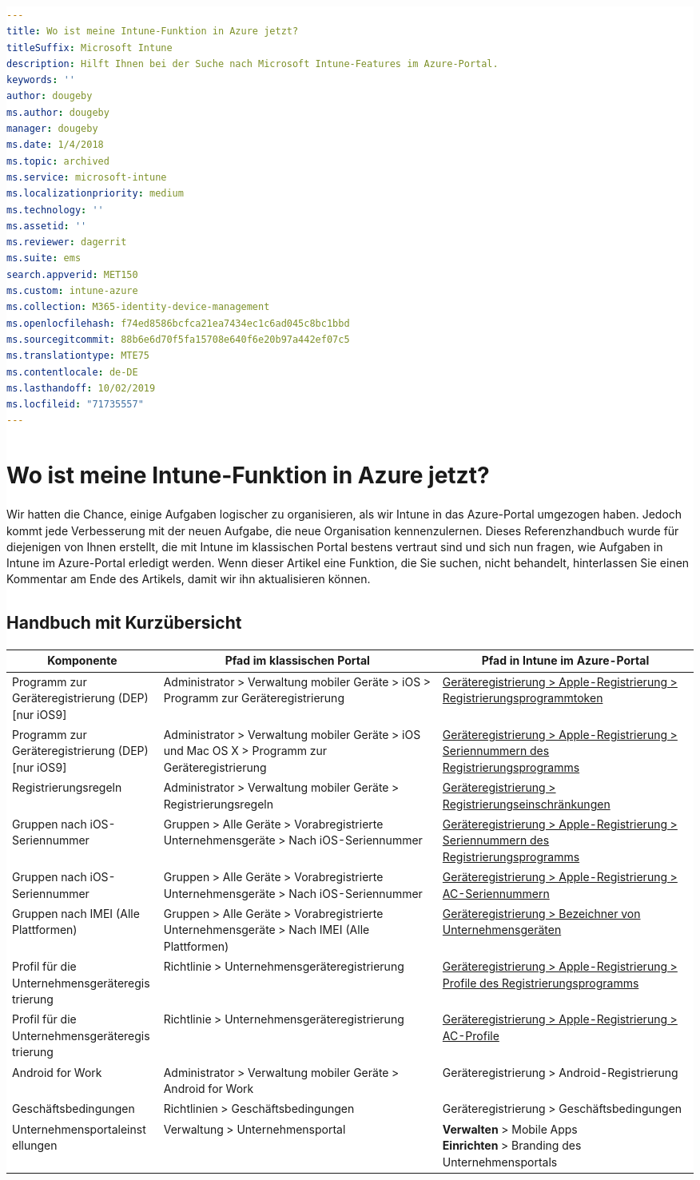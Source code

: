 ```yaml
---
title: Wo ist meine Intune-Funktion in Azure jetzt?
titleSuffix: Microsoft Intune
description: Hilft Ihnen bei der Suche nach Microsoft Intune-Features im Azure-Portal.
keywords: ''
author: dougeby
ms.author: dougeby
manager: dougeby
ms.date: 1/4/2018
ms.topic: archived
ms.service: microsoft-intune
ms.localizationpriority: medium
ms.technology: ''
ms.assetid: ''
ms.reviewer: dagerrit
ms.suite: ems
search.appverid: MET150
ms.custom: intune-azure
ms.collection: M365-identity-device-management
ms.openlocfilehash: f74ed8586bcfca21ea7434ec1c6ad045c8bc1bbd
ms.sourcegitcommit: 88b6e6d70f5fa15708e640f6e20b97a442ef07c5
ms.translationtype: MTE75
ms.contentlocale: de-DE
ms.lasthandoff: 10/02/2019
ms.locfileid: "71735557"
---
```

# <a name="where-did-my-intune-feature-go-in-azure"></a>Wo ist meine Intune-Funktion in Azure jetzt?
Wir hatten die Chance, einige Aufgaben logischer zu organisieren, als wir Intune in das Azure-Portal umgezogen haben. Jedoch kommt jede Verbesserung mit der neuen Aufgabe, die neue Organisation kennenzulernen. Dieses Referenzhandbuch wurde für diejenigen von Ihnen erstellt, die mit Intune im klassischen Portal bestens vertraut sind und sich nun fragen, wie Aufgaben in Intune im Azure-Portal erledigt werden. Wenn dieser Artikel eine Funktion, die Sie suchen, nicht behandelt, hinterlassen Sie einen Kommentar am Ende des Artikels, damit wir ihn aktualisieren können.
## <a name="quick-reference-guide"></a>Handbuch mit Kurzübersicht

|Komponente |Pfad im klassischen Portal|Pfad in Intune im Azure-Portal|
|------------|---------------|---------------|
|Programm zur Geräteregistrierung (DEP) [nur iOS9]|Administrator > Verwaltung mobiler Geräte > iOS > Programm zur Geräteregistrierung|[Geräteregistrierung > Apple-Registrierung > Registrierungsprogrammtoken](#where-did-apple-dep-go) |
|Programm zur Geräteregistrierung (DEP) [nur iOS9]| Administrator > Verwaltung mobiler Geräte > iOS und Mac OS X > Programm zur Geräteregistrierung |[Geräteregistrierung > Apple-Registrierung > Seriennummern des Registrierungsprogramms](#where-did-apple-dep-go) |
|Registrierungsregeln |Administrator > Verwaltung mobiler Geräte > Registrierungsregeln|[Geräteregistrierung > Registrierungseinschränkungen](#where-did-enrollment-rules-go) |
|Gruppen nach iOS-Seriennummer |Gruppen > Alle Geräte > Vorabregistrierte Unternehmensgeräte > Nach iOS-Seriennummer|[Geräteregistrierung > Apple-Registrierung > Seriennummern des Registrierungsprogramms](#where-did-corporate-pre-enrolled-devices-go) |
|Gruppen nach iOS-Seriennummer |Gruppen > Alle Geräte > Vorabregistrierte Unternehmensgeräte > Nach iOS-Seriennummer| [Geräteregistrierung > Apple-Registrierung > AC-Seriennummern](#where-did-corporate-pre-enrolled-devices-go)|
|Gruppen nach IMEI (Alle Plattformen)| Gruppen > Alle Geräte > Vorabregistrierte Unternehmensgeräte > Nach IMEI (Alle Plattformen) | [Geräteregistrierung > Bezeichner von Unternehmensgeräten](#by-imei-all-platforms)|
| Profil für die Unternehmensgeräteregistrierung| Richtlinie > Unternehmensgeräteregistrierung | [Geräteregistrierung > Apple-Registrierung > Profile des Registrierungsprogramms](#where-did-corporate-pre-enrolled-devices-go) |
| Profil für die Unternehmensgeräteregistrierung | Richtlinie > Unternehmensgeräteregistrierung | [Geräteregistrierung > Apple-Registrierung > AC-Profile](#where-did-corporate-pre-enrolled-devices-go) |
| Android for Work | Administrator > Verwaltung mobiler Geräte > Android for Work | Geräteregistrierung > Android-Registrierung |
| Geschäftsbedingungen | Richtlinien > Geschäftsbedingungen | Geräteregistrierung > Geschäftsbedingungen |
Unternehmensportaleinstellungen|Verwaltung > Unternehmensportal|**Verwalten** > Mobile Apps<br> **Einrichten** > Branding des Unternehmensportals
